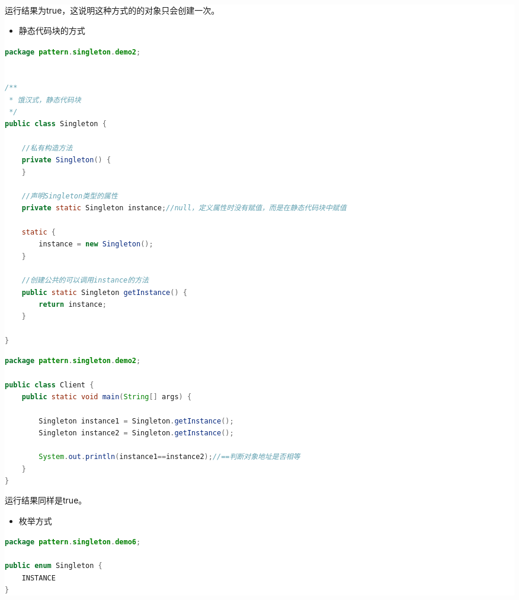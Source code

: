 运行结果为true，这说明这种方式的的对象只会创建一次。

+ 静态代码块的方式

```java
package pattern.singleton.demo2;


/**
 * 饿汉式，静态代码块
 */
public class Singleton {

    //私有构造方法
    private Singleton() {
    }

    //声明Singleton类型的属性
    private static Singleton instance;//null，定义属性时没有赋值，而是在静态代码块中赋值

    static {
        instance = new Singleton();
    }

    //创建公共的可以调用instance的方法
    public static Singleton getInstance() {
        return instance;
    }

}
```

```java
package pattern.singleton.demo2;

public class Client {
    public static void main(String[] args) {

        Singleton instance1 = Singleton.getInstance();
        Singleton instance2 = Singleton.getInstance();

        System.out.println(instance1==instance2);//==判断对象地址是否相等
    }
}
```

运行结果同样是true。

+ 枚举方式

```java
package pattern.singleton.demo6;

public enum Singleton {
    INSTANCE
}
```
